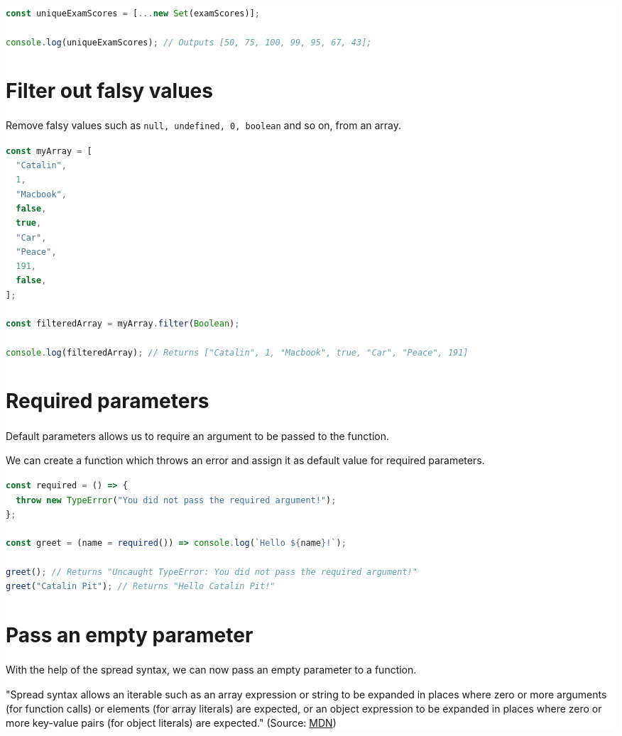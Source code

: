 ```js
const uniqueExamScores = [...new Set(examScores)];

console.log(uniqueExamScores); // Outputs [50, 75, 100, 99, 95, 67, 43];
```

# Filter out falsy values

Remove falsy values such as `null, undefined, 0, boolean` and so on, from an array.

```js
const myArray = [
  "Catalin",
  1,
  "Macbook",
  false,
  true,
  "Car",
  "Peace",
  191,
  false,
];

const filteredArray = myArray.filter(Boolean);

console.log(filteredArray); // Returns ["Catalin", 1, "Macbook", true, "Car", "Peace", 191]
```

# Required parameters

Default parameters allows us to require an argument to be passed to the function.

We can create a function which throws an error and assign it as default value for required parameters.

```js
const required = () => {
  throw new TypeError("You did not pass the required argument!");
};

const greet = (name = required()) => console.log(`Hello ${name}!`);

greet(); // Returns "Uncaught TypeError: You did not pass the required argument!"
greet("Catalin Pit"); // Returns "Hello Catalin Pit!"
```

# Pass an empty parameter

With the help of the spread syntax, we can now pass an empty parameter to a function.

"Spread syntax allows an iterable such as an array expression or string to be expanded in places where zero or more arguments (for function calls) or elements (for array literals) are expected, or an object expression to be expanded in places where zero or more key-value pairs (for object literals) are expected." (Source: [MDN](https://developer.mozilla.org/en-US/docs/Web/JavaScript/Reference/Operators/Spread_syntax))
